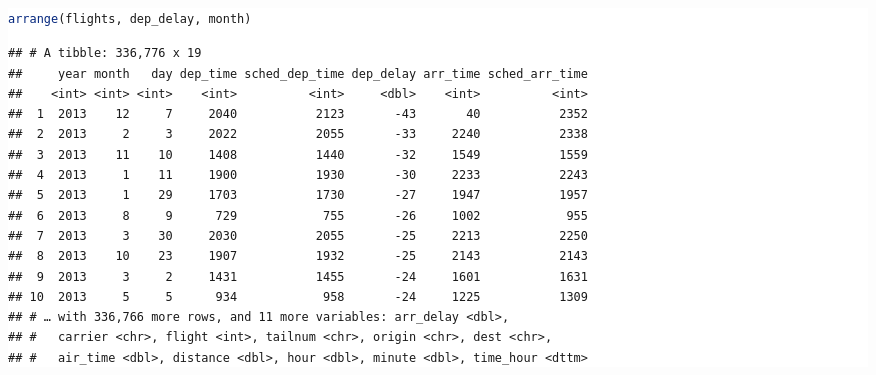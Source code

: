 ``` r
arrange(flights, dep_delay, month)
```

    ## # A tibble: 336,776 x 19
    ##     year month   day dep_time sched_dep_time dep_delay arr_time sched_arr_time
    ##    <int> <int> <int>    <int>          <int>     <dbl>    <int>          <int>
    ##  1  2013    12     7     2040           2123       -43       40           2352
    ##  2  2013     2     3     2022           2055       -33     2240           2338
    ##  3  2013    11    10     1408           1440       -32     1549           1559
    ##  4  2013     1    11     1900           1930       -30     2233           2243
    ##  5  2013     1    29     1703           1730       -27     1947           1957
    ##  6  2013     8     9      729            755       -26     1002            955
    ##  7  2013     3    30     2030           2055       -25     2213           2250
    ##  8  2013    10    23     1907           1932       -25     2143           2143
    ##  9  2013     3     2     1431           1455       -24     1601           1631
    ## 10  2013     5     5      934            958       -24     1225           1309
    ## # … with 336,766 more rows, and 11 more variables: arr_delay <dbl>,
    ## #   carrier <chr>, flight <int>, tailnum <chr>, origin <chr>, dest <chr>,
    ## #   air_time <dbl>, distance <dbl>, hour <dbl>, minute <dbl>, time_hour <dttm>
